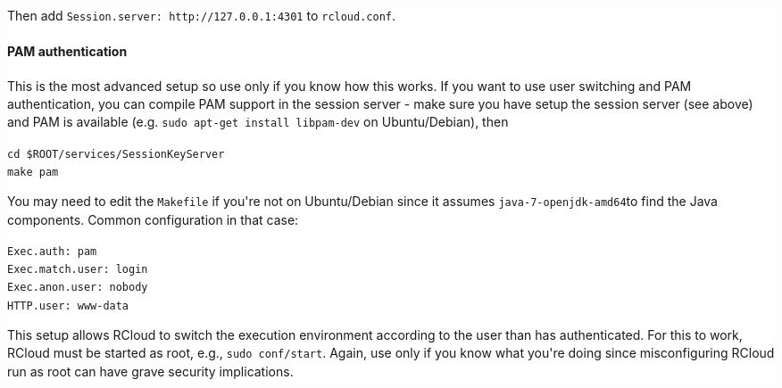 Then add `Session.server: http://127.0.0.1:4301` to `rcloud.conf`.

#### PAM authentication

This is the most advanced setup so use only if you know how this
works. If you want to use user switching and PAM authentication, you
can compile PAM support in the session server - make sure you have
setup the session server (see above) and PAM is available
(e.g. `sudo apt-get install libpam-dev` on Ubuntu/Debian), then

    cd $ROOT/services/SessionKeyServer
    make pam

You may need to edit the `Makefile` if you're not on Ubuntu/Debian
since it assumes `java-7-openjdk-amd64`to find the Java
components. Common configuration in that case:

    Exec.auth: pam
    Exec.match.user: login
    Exec.anon.user: nobody
    HTTP.user: www-data

This setup allows RCloud to switch the execution environment according
to the user than has authenticated. For this to work, RCloud must be
started as root, e.g., `sudo conf/start`. Again, use only if you know
what you're doing since misconfiguring RCloud run as root can have
grave security implications.
